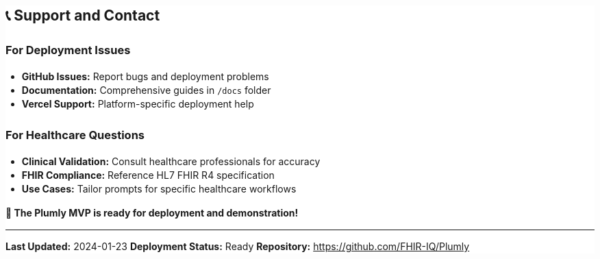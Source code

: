 
## 📞 Support and Contact

### For Deployment Issues
- **GitHub Issues:** Report bugs and deployment problems
- **Documentation:** Comprehensive guides in `/docs` folder
- **Vercel Support:** Platform-specific deployment help

### For Healthcare Questions
- **Clinical Validation:** Consult healthcare professionals for accuracy
- **FHIR Compliance:** Reference HL7 FHIR R4 specification
- **Use Cases:** Tailor prompts for specific healthcare workflows

**🎯 The Plumly MVP is ready for deployment and demonstration!**

---

**Last Updated:** 2024-01-23
**Deployment Status:** Ready
**Repository:** https://github.com/FHIR-IQ/Plumly